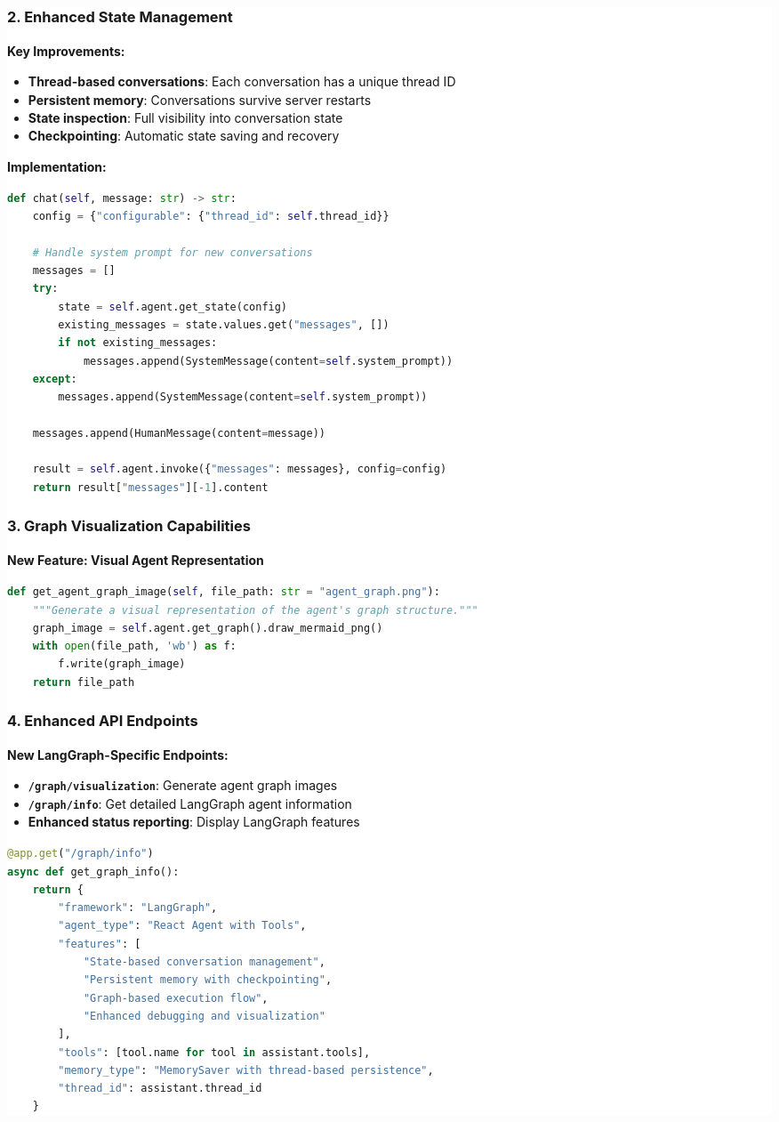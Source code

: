 ### 2. **Enhanced State Management**

**Key Improvements:**
- **Thread-based conversations**: Each conversation has a unique thread ID
- **Persistent memory**: Conversations survive server restarts
- **State inspection**: Full visibility into conversation state
- **Checkpointing**: Automatic state saving and recovery

**Implementation:**
```python
def chat(self, message: str) -> str:
    config = {"configurable": {"thread_id": self.thread_id}}
    
    # Handle system prompt for new conversations
    messages = []
    try:
        state = self.agent.get_state(config)
        existing_messages = state.values.get("messages", [])
        if not existing_messages:
            messages.append(SystemMessage(content=self.system_prompt))
    except:
        messages.append(SystemMessage(content=self.system_prompt))
    
    messages.append(HumanMessage(content=message))
    
    result = self.agent.invoke({"messages": messages}, config=config)
    return result["messages"][-1].content
```

### 3. **Graph Visualization Capabilities**

**New Feature: Visual Agent Representation**
```python
def get_agent_graph_image(self, file_path: str = "agent_graph.png"):
    """Generate a visual representation of the agent's graph structure."""
    graph_image = self.agent.get_graph().draw_mermaid_png()
    with open(file_path, 'wb') as f:
        f.write(graph_image)
    return file_path
```

### 4. **Enhanced API Endpoints**

**New LangGraph-Specific Endpoints:**

- **`/graph/visualization`**: Generate agent graph images
- **`/graph/info`**: Get detailed LangGraph agent information
- **Enhanced status reporting**: Display LangGraph features

```python
@app.get("/graph/info")
async def get_graph_info():
    return {
        "framework": "LangGraph",
        "agent_type": "React Agent with Tools",
        "features": [
            "State-based conversation management",
            "Persistent memory with checkpointing",
            "Graph-based execution flow",
            "Enhanced debugging and visualization"
        ],
        "tools": [tool.name for tool in assistant.tools],
        "memory_type": "MemorySaver with thread-based persistence",
        "thread_id": assistant.thread_id
    }
```
